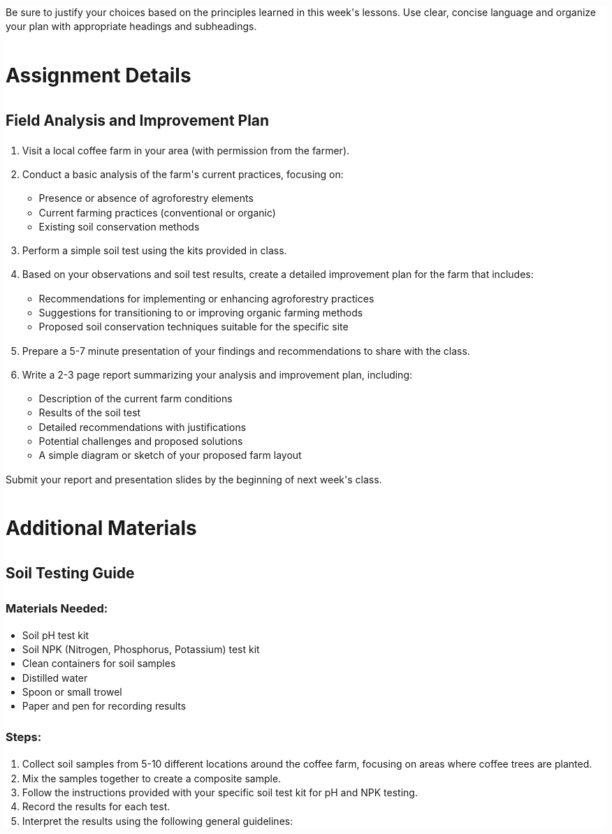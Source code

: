 Be sure to justify your choices based on the principles learned in this week's lessons. Use clear, concise language and organize your plan with appropriate headings and subheadings.

# Assignment Details

## Field Analysis and Improvement Plan

1. Visit a local coffee farm in your area (with permission from the farmer).

2. Conduct a basic analysis of the farm's current practices, focusing on:
   - Presence or absence of agroforestry elements
   - Current farming practices (conventional or organic)
   - Existing soil conservation methods

3. Perform a simple soil test using the kits provided in class.

4. Based on your observations and soil test results, create a detailed improvement plan for the farm that includes:
   - Recommendations for implementing or enhancing agroforestry practices
   - Suggestions for transitioning to or improving organic farming methods
   - Proposed soil conservation techniques suitable for the specific site

5. Prepare a 5-7 minute presentation of your findings and recommendations to share with the class.

6. Write a 2-3 page report summarizing your analysis and improvement plan, including:
   - Description of the current farm conditions
   - Results of the soil test
   - Detailed recommendations with justifications
   - Potential challenges and proposed solutions
   - A simple diagram or sketch of your proposed farm layout

Submit your report and presentation slides by the beginning of next week's class.

# Additional Materials

## Soil Testing Guide

### Materials Needed:
- Soil pH test kit
- Soil NPK (Nitrogen, Phosphorus, Potassium) test kit
- Clean containers for soil samples
- Distilled water
- Spoon or small trowel
- Paper and pen for recording results

### Steps:
1. Collect soil samples from 5-10 different locations around the coffee farm, focusing on areas where coffee trees are planted.
2. Mix the samples together to create a composite sample.
3. Follow the instructions provided with your specific soil test kit for pH and NPK testing.
4. Record the results for each test.
5. Interpret the results using the following general guidelines:
